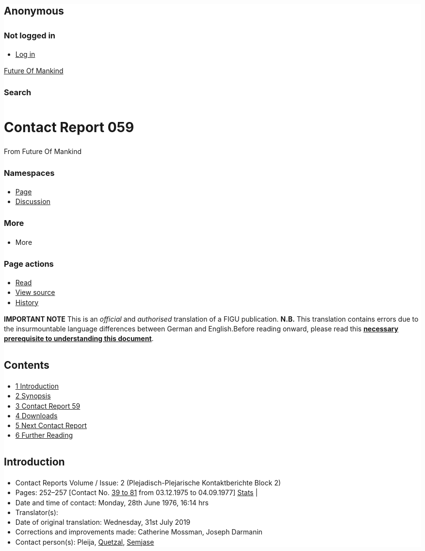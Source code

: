 ## Anonymous
### Not logged in
  * [Log in](https://www.futureofmankind.co.uk/Billy_Meier/</w/index.php?title=Special:UserLogin&returnto=Contact+Report+059> "You are encouraged to log in; however, it is not mandatory \[o\]")


[Future Of Mankind](https://www.futureofmankind.co.uk/Billy_Meier/</Billy_Meier/Main_Page>)
### Search
# Contact Report 059
From Future Of Mankind
### Namespaces
  * [Page](https://www.futureofmankind.co.uk/Billy_Meier/</Billy_Meier/Contact_Report_059> "View the content page \[c\]")
  * [Discussion](https://www.futureofmankind.co.uk/Billy_Meier/</w/index.php?title=Talk:Contact_Report_059&action=edit&redlink=1> "Discussion about the content page \(page does not exist\) \[t\]")


### More
  * More


### Page actions
  * [Read](https://www.futureofmankind.co.uk/Billy_Meier/</Billy_Meier/Contact_Report_059>)
  * [View source](https://www.futureofmankind.co.uk/Billy_Meier/</w/index.php?title=Contact_Report_059&action=edit> "This page is protected.
You can view its source \[e\]")
  * [History](https://www.futureofmankind.co.uk/Billy_Meier/</w/index.php?title=Contact_Report_059&action=history> "Past revisions of this page \[h\]")


**IMPORTANT NOTE** This is an _official_ and _authorised_ translation of a FIGU publication. 
**N.B.** This translation contains errors due to the insurmountable language differences between German and English.Before reading onward, please read this [**necessary prerequisite to understanding this document**](https://www.futureofmankind.co.uk/Billy_Meier/</Billy_Meier/Important_Information_Regarding_Translations> "Important Information Regarding Translations").
## Contents
  * [1 Introduction](https://www.futureofmankind.co.uk/Billy_Meier/<#Introduction>)
  * [2 Synopsis](https://www.futureofmankind.co.uk/Billy_Meier/<#Synopsis>)
  * [3 Contact Report 59](https://www.futureofmankind.co.uk/Billy_Meier/<#Contact_Report_59>)
  * [4 Downloads](https://www.futureofmankind.co.uk/Billy_Meier/<#Downloads>)
  * [5 Next Contact Report](https://www.futureofmankind.co.uk/Billy_Meier/<#Next_Contact_Report>)
  * [6 Further Reading](https://www.futureofmankind.co.uk/Billy_Meier/<#Further_Reading>)


## Introduction
  * Contact Reports Volume / Issue: 2 (Plejadisch-Plejarische Kontaktberichte Block 2)
  * Pages: 252–257 [Contact No. [39 to 81](https://www.futureofmankind.co.uk/Billy_Meier/</Billy_Meier/The_Pleiadian/Plejaren_Contact_Reports#Contact_Reports_1_to_500> "The Pleiadian/Plejaren Contact Reports") from 03.12.1975 to 04.09.1977] [Stats](https://www.futureofmankind.co.uk/Billy_Meier/</Billy_Meier/Contact_Statistics#Book_Statistics> "Contact Statistics") | 
  * Date and time of contact: Monday, 28th June 1976, 16:14 hrs
  * Translator(s): 
  * Date of original translation: Wednesday, 31st July 2019
  * Corrections and improvements made: Catherine Mossman, Joseph Darmanin
  * Contact person(s): Pleija, [Quetzal](https://www.futureofmankind.co.uk/Billy_Meier/</Billy_Meier/Quetzal> "Quetzal"), [Semjase](https://www.futureofmankind.co.uk/Billy_Meier/</Billy_Meier/Semjase> "Semjase")

